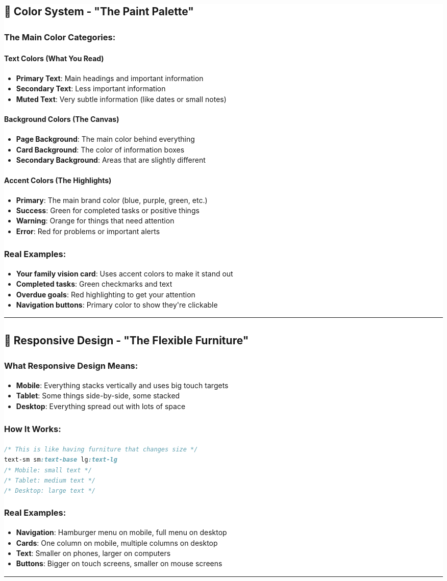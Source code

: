 
## 🎨 **Color System - "The Paint Palette"**

### **The Main Color Categories:**

#### **Text Colors (What You Read)**
- **Primary Text**: Main headings and important information
- **Secondary Text**: Less important information
- **Muted Text**: Very subtle information (like dates or small notes)

#### **Background Colors (The Canvas)**
- **Page Background**: The main color behind everything
- **Card Background**: The color of information boxes
- **Secondary Background**: Areas that are slightly different

#### **Accent Colors (The Highlights)**
- **Primary**: The main brand color (blue, purple, green, etc.)
- **Success**: Green for completed tasks or positive things
- **Warning**: Orange for things that need attention
- **Error**: Red for problems or important alerts

### **Real Examples:**
- **Your family vision card**: Uses accent colors to make it stand out
- **Completed tasks**: Green checkmarks and text
- **Overdue goals**: Red highlighting to get your attention
- **Navigation buttons**: Primary color to show they're clickable

---

## 📱 **Responsive Design - "The Flexible Furniture"**

### **What Responsive Design Means:**
- **Mobile**: Everything stacks vertically and uses big touch targets
- **Tablet**: Some things side-by-side, some stacked
- **Desktop**: Everything spread out with lots of space

### **How It Works:**
```css
/* This is like having furniture that changes size */
text-sm sm:text-base lg:text-lg
/* Mobile: small text */
/* Tablet: medium text */
/* Desktop: large text */
```

### **Real Examples:**
- **Navigation**: Hamburger menu on mobile, full menu on desktop
- **Cards**: One column on mobile, multiple columns on desktop
- **Text**: Smaller on phones, larger on computers
- **Buttons**: Bigger on touch screens, smaller on mouse screens

---